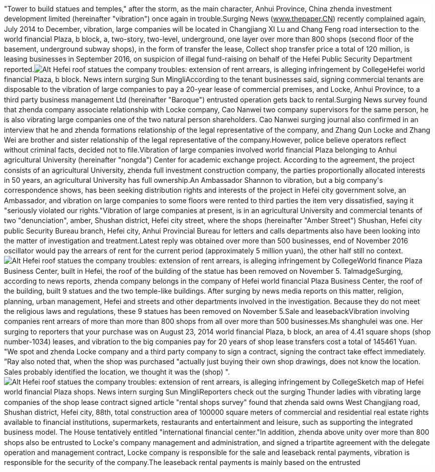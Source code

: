 \"Tower to build statues and temples,\" after the storm, as the main character, Anhui Province, China zhenda investment development limited (hereinafter \"vibration\") once again in trouble.Surging News (www.thepaper.CN) recently complained again, July 2014 to December, vibration, large companies will be located in Changjiang XI Lu and Chang Feng road intersection to the world financial Plaza, b block, a, two-story, two-level, underground, one layer over more than 800 shops (second floor of the basement, underground subway shops), in the form of transfer the lease, Collect shop transfer price a total of 120 million, is leasing businesses in September 2016, on suspicion of illegal fund-raising on behalf of the Hefei Public Security Department reported.![Alt Hefei roof statues the company troubles: extension of rent arrears, is alleging infringement by College](https://c2.staticflickr.com/6/5677/30272136563_c0d64f10b9_b.jpg)Hefei world financial Plaza, b block. News intern surging Sun MingliAccording to the tenant businesses said, signing commercial tenants are disposable to the vibration of large companies to pay a 20-year lease of commercial premises, and Locke, Anhui Province, to a third party business management Ltd (hereinafter \"Baroque\") entrusted operation gets back to rental.Surging News survey found that zhenda company associate relationship with Locke company, Cao Nanwei two company supervisors for the same person, he is also vibrating large companies one of the two natural person shareholders. Cao Nanwei surging journal also confirmed in an interview that he and zhenda formations relationship of the legal representative of the company, and Zhang Qun Locke and Zhang Wei are brother and sister relationship of the legal representative of the company.However, police believe operators reflect without criminal facts, decided not to file.Vibration of large companies involved world financial Plaza belonging to Anhui agricultural University (hereinafter \"nongda\") Center for academic exchange project. According to the agreement, the project consists of an agricultural University, zhenda full investment construction company, the parties proportionally allocated interests in 50 years, an agricultural University has full ownership.An Ambassador Shannon to vibration, but a big company\'s correspondence shows, has been seeking distribution rights and interests of the project in Hefei city government solve, an Ambassador, and vibration on large companies to some floors were rented to third parties the item very dissatisfied, saying it \"seriously violated our rights.\"Vibration of large companies at present, is in an agricultural University and commercial tenants of two \"denunciation\", amber, Shushan district, Hefei city street, where the shops (hereinafter \"Amber Street\") Shushan, Hefei city public Security Bureau branch, Hefei city, Anhui Provincial Bureau for letters and calls departments also have been looking into the matter of investigation and treatment.Latest reply was obtained over more than 500 businesses, end of November 2016 oscillator would pay the arrears of rent for the current period (approximately 5 million yuan), the other half still no context.![Alt Hefei roof statues the company troubles: extension of rent arrears, is alleging infringement by College](https://c2.staticflickr.com/6/5695/30273888794_1cd3d43ba5_z.jpg)World finance Plaza Business Center, built in Hefei, the roof of the building of the statue has been removed on November 5. TalmadgeSurging, according to news reports, zhenda company belongs in the company of Hefei world financial Plaza Business Center, the roof of the building, built 9 statues and the two temple-like buildings. After surging by news media reports on this matter, religion, planning, urban management, Hefei and streets and other departments involved in the investigation. Because they do not meet the religious laws and regulations, these 9 statues has been removed on November 5.Sale and leasebackVibration involving companies rent arrears of more than more than 800 shops from all over more than 500 businesses.Ms shanghulei was one. Her surging to reporters that your purchase was on August 23, 2014 world financial Plaza, b block, an area of 4.41 square shops (shop number-1034) leases, and vibration to the big companies pay for 20 years of shop lease transfers cost a total of 145461 Yuan. \"We spot and zhenda Locke company and a third party company to sign a contract, signing the contract take effect immediately. ”Ray also noted that, when the shop was purchased \"actually just buying their own shop drawings, does not know the location. Sales probably identified the location, we thought it was the (shop) \".![Alt Hefei roof statues the company troubles: extension of rent arrears, is alleging infringement by College](https://c2.staticflickr.com/6/5762/30607152930_b1149b2e02_z.jpg)Sketch map of Hefei world financial Plaza shops. News intern surging Sun MingliReporters check out the surging Thunder ladies with vibrating large companies of the shop lease contract signed article \"rental shops survey\" found that zhenda said owns West Changjiang road, Shushan district, Hefei city, 88th, total construction area of 100000 square meters of commercial and residential real estate rights available to financial institutions, supermarkets, restaurants and entertainment and leisure, such as supporting the integrated business model. The House tentatively entitled \"international financial center.\"In addition, zhenda above unity over more than 800 shops also be entrusted to Locke\'s company management and administration, and signed a tripartite agreement with the delegate operation and management contract, Locke company is responsible for the sale and leaseback rental payments, vibration is responsible for the security of the company.The leaseback rental payments is mainly based on the entrusted